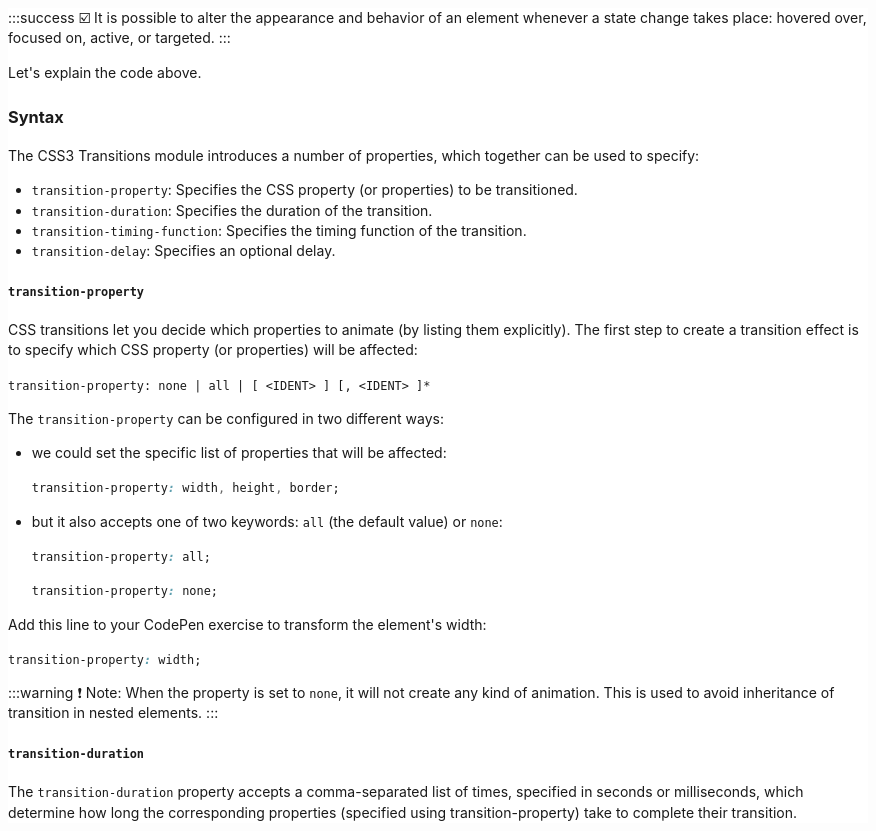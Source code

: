:::success
:ballot_box_with_check: It is possible to alter the appearance and behavior of an element whenever a state change takes place: hovered over, focused on, active, or targeted.
:::

Let's explain the code above.

### Syntax

The CSS3 Transitions module introduces a number of properties, which together can be used to specify:

- `transition-property`: Specifies the CSS property (or properties) to be transitioned.
- `transition-duration`: Specifies the duration of the transition.
- `transition-timing-function`: Specifies the timing function of the transition.
- `transition-delay`: Specifies an optional delay.

#### `transition-property`

CSS transitions let you decide which properties to animate (by listing them explicitly). The first step to create a transition effect is to specify which CSS property (or properties) will be affected:

```
transition-property: none | all | [ <IDENT> ] [, <IDENT> ]*
```

The `transition-property` can be configured in two different ways:

- we could set the specific list of properties that will be affected:
  ```css
  transition-property: width, height, border;
  ```
- but it also accepts one of two keywords: `all` (the default value) or `none`:
  ```css
  transition-property: all;
  ```
  ```css
  transition-property: none;
  ```

Add this line to your CodePen exercise to transform the element's width:

```css
transition-property: width;
```

:::warning
:exclamation: Note: When the property is set to `none`, it will not create any kind of animation. This is used to avoid inheritance of transition in nested elements.
:::

#### `transition-duration`

The `transition-duration` property accepts a comma-separated list of times, specified in seconds or milliseconds, which determine how long the corresponding properties (specified using transition-property) take to complete their transition.
